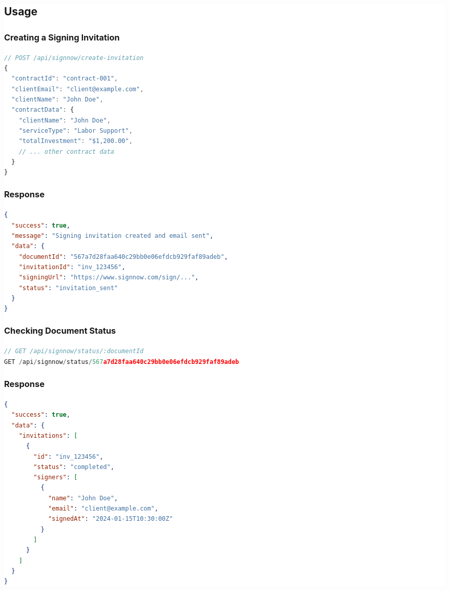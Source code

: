 ## Usage

### Creating a Signing Invitation

```javascript
// POST /api/signnow/create-invitation
{
  "contractId": "contract-001",
  "clientEmail": "client@example.com",
  "clientName": "John Doe",
  "contractData": {
    "clientName": "John Doe",
    "serviceType": "Labor Support",
    "totalInvestment": "$1,200.00",
    // ... other contract data
  }
}
```

### Response
```json
{
  "success": true,
  "message": "Signing invitation created and email sent",
  "data": {
    "documentId": "567a7d28faa640c29bb0e06efdcb929faf89adeb",
    "invitationId": "inv_123456",
    "signingUrl": "https://www.signnow.com/sign/...",
    "status": "invitation_sent"
  }
}
```

### Checking Document Status

```javascript
// GET /api/signnow/status/:documentId
GET /api/signnow/status/567a7d28faa640c29bb0e06efdcb929faf89adeb
```

### Response
```json
{
  "success": true,
  "data": {
    "invitations": [
      {
        "id": "inv_123456",
        "status": "completed",
        "signers": [
          {
            "name": "John Doe",
            "email": "client@example.com",
            "signedAt": "2024-01-15T10:30:00Z"
          }
        ]
      }
    ]
  }
}
```
